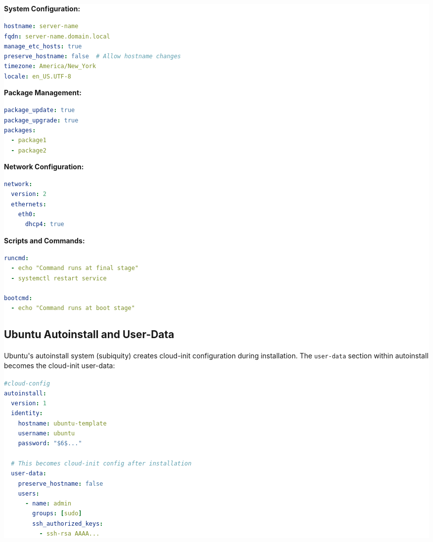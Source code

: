 **System Configuration:**
```yaml
hostname: server-name
fqdn: server-name.domain.local
manage_etc_hosts: true
preserve_hostname: false  # Allow hostname changes
timezone: America/New_York
locale: en_US.UTF-8
```

**Package Management:**
```yaml
package_update: true
package_upgrade: true
packages:
  - package1
  - package2
```

**Network Configuration:**
```yaml
network:
  version: 2
  ethernets:
    eth0:
      dhcp4: true
```

**Scripts and Commands:**
```yaml
runcmd:
  - echo "Command runs at final stage"
  - systemctl restart service

bootcmd:
  - echo "Command runs at boot stage"
```

## Ubuntu Autoinstall and User-Data

Ubuntu's autoinstall system (subiquity) creates cloud-init configuration during installation. The `user-data` section within autoinstall becomes the cloud-init user-data:

```yaml
#cloud-config
autoinstall:
  version: 1
  identity:
    hostname: ubuntu-template
    username: ubuntu
    password: "$6$..."
  
  # This becomes cloud-init config after installation
  user-data:
    preserve_hostname: false
    users:
      - name: admin
        groups: [sudo]
        ssh_authorized_keys:
          - ssh-rsa AAAA...
```
